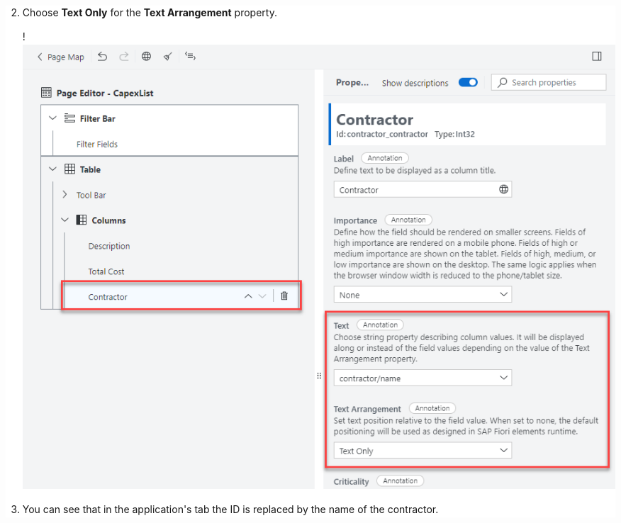 2. Choose **Text Only** for the **Text Arrangement** property.

    !![bas lcap list page present contractor name - set text arrangement property](BAS-LCAP-Present-Contractor-Name-2-.png)

3. You can see that in the application's tab the ID is replaced by the name of the contractor.
